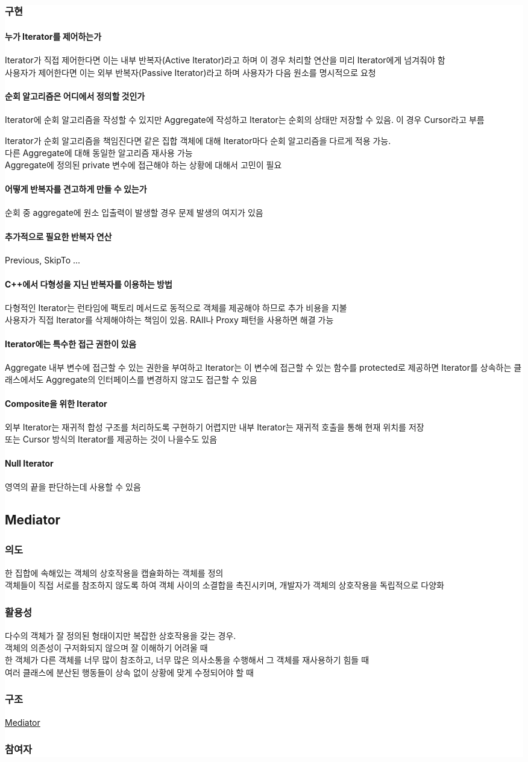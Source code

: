 ### 구현

#### 누가 Iterator를 제어하는가
Iterator가 직접 제어한다면 이는 내부 반복자(Active Iterator)라고 하며 이 경우 처리할 연산을 미리 Iterator에게 넘겨줘야 함  
사용자가 제어한다면 이는 외부 반복자(Passive Iterator)라고 하며 사용자가 다음 원소를 명시적으로 요청

#### 순회 알고리즘은 어디에서 정의할 것인가
Iterator에 순회 알고리즘을 작성할 수 있지만 Aggregate에 작성하고 Iterator는 순회의 상태만 저장할 수 있음. 이 경우 Cursor라고 부름

Iterator가 순회 알고리즘을 책임진다면 같은 집합 객체에 대해 Iterator마다 순회 알고리즘을 다르게 적용 가능.  
다른 Aggregate에 대해 동일한 알고리즘 재사용 가능  
Aggregate에 정의된 private 변수에 접근해야 하는 상황에 대해서 고민이 필요

#### 어떻게 반복자를 견고하게 만들 수 있는가
순회 중 aggregate에 원소 입출력이 발생할 경우 문제 발생의 여지가 있음

#### 추가적으로 필요한 반복자 연산
Previous, SkipTo ...

#### C++에서 다형성을 지닌 반복자를 이용하는 방법
다형적인 Iterator는 런타임에 팩토리 메서드로 동적으로 객체를 제공해야 하므로 추가 비용을 지불  
사용자가 직접 Iterator를 삭제해야하는 책임이 있음. RAII나 Proxy 패턴을 사용하면 해결 가능

#### Iterator에는 특수한 접근 권한이 있음
Aggregate 내부 변수에 접근할 수 있는 권한을 부여하고 Iterator는 이 변수에 접근할 수 있는 함수를 protected로 제공하면 Iterator를 상속하는 클래스에서도 Aggregate의 인터페이스를 변경하지 않고도 접근할 수 있음

#### Composite을 위한 Iterator
외부 Iterator는 재귀적 합성 구조를 처리하도록 구현하기 어렵지만 내부 Iterator는 재귀적 호출을 통해 현재 위치를 저장  
또는 Cursor 방식의 Iterator를 제공하는 것이 나을수도 있음

#### Null Iterator
영역의 끝을 판단하는데 사용할 수 있음

## Mediator

### 의도
한 집합에 속해있는 객체의 상호작용을 캡슐화하는 객체를 정의  
객체들이 직접 서로를 참조하지 않도록 하여 객체 사이의 소결합을 촉진시키며, 개발자가 객체의 상호작용을 독립적으로 다양화

### 활용성
다수의 객체가 잘 정의된 형태이지만 복잡한 상호작용을 갖는 경우.  
객체의 의존성이 구저화되지 않으며 잘 이해하기 어려울 때  
한 객체가 다른 객체를 너무 많이 참조하고, 너무 많은 의사소통을 수행해서 그 객체를 재사용하기 힘들 때  
여러 클래스에 분산된 행동들이 상속 없이 상황에 맞게 수정되어야 할 때

### 구조
[Mediator](https://drive.google.com/file/d/1lnZkIrFds2HOkQofvnh0_S7KPVT-WGbh/view?usp=drive_link)

### 참여자

